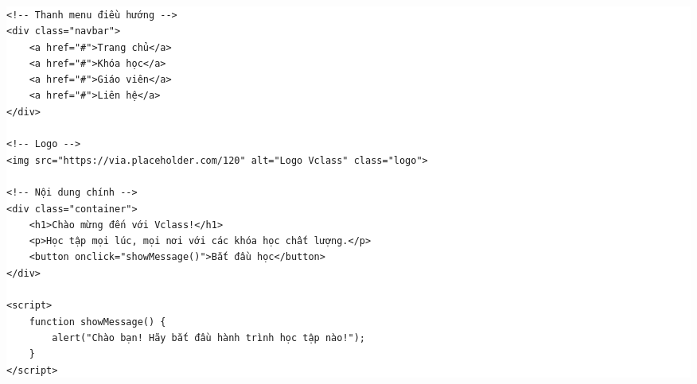     <!-- Thanh menu điều hướng -->
    <div class="navbar">
        <a href="#">Trang chủ</a>
        <a href="#">Khóa học</a>
        <a href="#">Giáo viên</a>
        <a href="#">Liên hệ</a>
    </div>

    <!-- Logo -->
    <img src="https://via.placeholder.com/120" alt="Logo Vclass" class="logo">

    <!-- Nội dung chính -->
    <div class="container">
        <h1>Chào mừng đến với Vclass!</h1>
        <p>Học tập mọi lúc, mọi nơi với các khóa học chất lượng.</p>
        <button onclick="showMessage()">Bắt đầu học</button>
    </div>

    <script>
        function showMessage() {
            alert("Chào bạn! Hãy bắt đầu hành trình học tập nào!");
        }
    </script>

</body>
</html>
